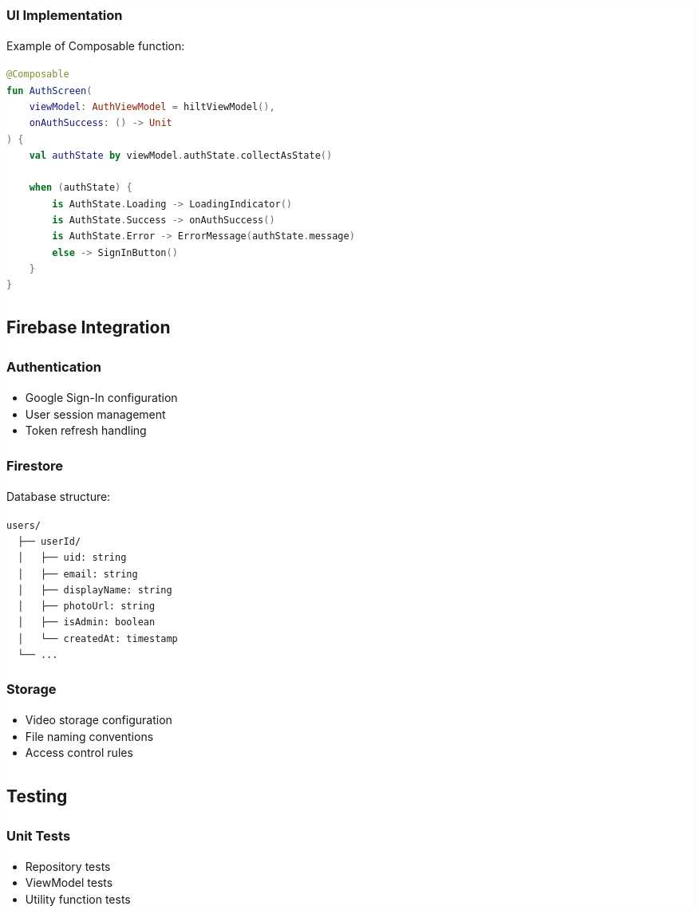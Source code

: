 ### UI Implementation
Example of Composable function:

```kotlin
@Composable
fun AuthScreen(
    viewModel: AuthViewModel = hiltViewModel(),
    onAuthSuccess: () -> Unit
) {
    val authState by viewModel.authState.collectAsState()
    
    when (authState) {
        is AuthState.Loading -> LoadingIndicator()
        is AuthState.Success -> onAuthSuccess()
        is AuthState.Error -> ErrorMessage(authState.message)
        else -> SignInButton()
    }
}
```

## Firebase Integration

### Authentication
- Google Sign-In configuration
- User session management
- Token refresh handling

### Firestore
Database structure:
```
users/
  ├── userId/
  │   ├── uid: string
  │   ├── email: string
  │   ├── displayName: string
  │   ├── photoUrl: string
  │   ├── isAdmin: boolean
  │   └── createdAt: timestamp
  └── ...
```

### Storage
- Video storage configuration
- File naming conventions
- Access control rules

## Testing

### Unit Tests
- Repository tests
- ViewModel tests
- Utility function tests
